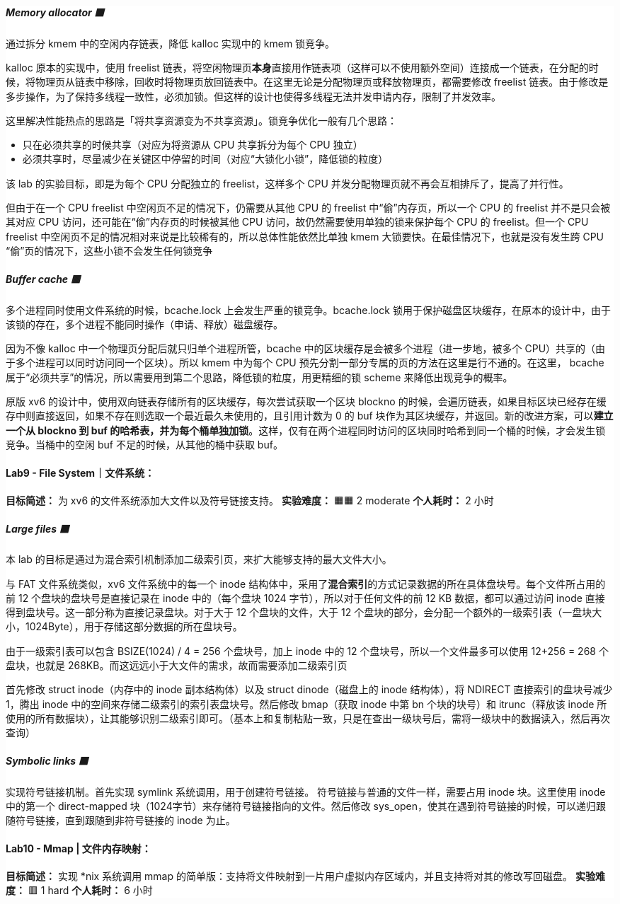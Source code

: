 ##### Memory allocator 🟧

通过拆分 kmem 中的空闲内存链表，降低 kalloc 实现中的 kmem 锁竞争。

kalloc 原本的实现中，使用 freelist 链表，将空闲物理页**本身**直接用作链表项（这样可以不使用额外空间）连接成一个链表，在分配的时候，将物理页从链表中移除，回收时将物理页放回链表中。在这里无论是分配物理页或释放物理页，都需要修改 freelist 链表。由于修改是多步操作，为了保持多线程一致性，必须加锁。但这样的设计也使得多线程无法并发申请内存，限制了并发效率。

这里解决性能热点的思路是「将共享资源变为不共享资源」。锁竞争优化一般有几个思路：

- 只在必须共享的时候共享（对应为将资源从 CPU 共享拆分为每个 CPU 独立）
- 必须共享时，尽量减少在关键区中停留的时间（对应“大锁化小锁”，降低锁的粒度）

该 lab 的实验目标，即是为每个 CPU 分配独立的 freelist，这样多个 CPU 并发分配物理页就不再会互相排斥了，提高了并行性。

但由于在一个 CPU freelist 中空闲页不足的情况下，仍需要从其他 CPU 的 freelist 中“偷”内存页，所以一个 CPU 的 freelist 并不是只会被其对应 CPU 访问，还可能在“偷”内存页的时候被其他 CPU 访问，故仍然需要使用单独的锁来保护每个 CPU 的 freelist。但一个 CPU freelist 中空闲页不足的情况相对来说是比较稀有的，所以总体性能依然比单独 kmem 大锁要快。在最佳情况下，也就是没有发生跨 CPU “偷”页的情况下，这些小锁不会发生任何锁竞争

##### Buffer cache 🟥

多个进程同时使用文件系统的时候，bcache.lock 上会发生严重的锁竞争。bcache.lock 锁用于保护磁盘区块缓存，在原本的设计中，由于该锁的存在，多个进程不能同时操作（申请、释放）磁盘缓存。

因为不像 kalloc 中一个物理页分配后就只归单个进程所管，bcache 中的区块缓存是会被多个进程（进一步地，被多个 CPU）共享的（由于多个进程可以同时访问同一个区块）。所以 kmem 中为每个 CPU 预先分割一部分专属的页的方法在这里是行不通的。在这里， bcache 属于“必须共享”的情况，所以需要用到第二个思路，降低锁的粒度，用更精细的锁 scheme 来降低出现竞争的概率。

原版 xv6 的设计中，使用双向链表存储所有的区块缓存，每次尝试获取一个区块 blockno 的时候，会遍历链表，如果目标区块已经存在缓存中则直接返回，如果不存在则选取一个最近最久未使用的，且引用计数为 0 的 buf 块作为其区块缓存，并返回。新的改进方案，可以**建立一个从 blockno 到 buf 的哈希表，并为每个桶单独加锁**。这样，仅有在两个进程同时访问的区块同时哈希到同一个桶的时候，才会发生锁竞争。当桶中的空闲 buf 不足的时候，从其他的桶中获取 buf。

#### **Lab9 - File System｜文件系统：**

**目标简述：** 为 xv6 的文件系统添加大文件以及符号链接支持。
**实验难度：** 🟧🟧 2 moderate
**个人耗时：** 2 小时

##### Large files 🟧

本 lab 的目标是通过为混合索引机制添加二级索引页，来扩大能够支持的最大文件大小。

与 FAT 文件系统类似，xv6 文件系统中的每一个 inode 结构体中，采用了**混合索引**的方式记录数据的所在具体盘块号。每个文件所占用的前 12 个盘块的盘块号是直接记录在 inode 中的（每个盘块 1024 字节），所以对于任何文件的前 12 KB 数据，都可以通过访问 inode 直接得到盘块号。这一部分称为直接记录盘块。对于大于 12 个盘块的文件，大于 12 个盘块的部分，会分配一个额外的一级索引表（一盘块大小，1024Byte），用于存储这部分数据的所在盘块号。

由于一级索引表可以包含 BSIZE(1024) / 4 = 256 个盘块号，加上 inode 中的 12 个盘块号，所以一个文件最多可以使用 12+256 = 268 个盘块，也就是 268KB。而这远远小于大文件的需求，故而需要添加二级索引页

首先修改 struct inode（内存中的 inode 副本结构体）以及 struct dinode（磁盘上的 inode 结构体），将 NDIRECT 直接索引的盘块号减少 1，腾出 inode 中的空间来存储二级索引的索引表盘块号。然后修改 bmap（获取 inode 中第 bn 个块的块号）和 itrunc（释放该 inode 所使用的所有数据块），让其能够识别二级索引即可。（基本上和复制粘贴一致，只是在查出一级块号后，需将一级块中的数据读入，然后再次查询）

##### Symbolic links 🟧

实现符号链接机制。首先实现 symlink 系统调用，用于创建符号链接。 符号链接与普通的文件一样，需要占用 inode 块。这里使用 inode 中的第一个 direct-mapped 块（1024字节）来存储符号链接指向的文件。然后修改 sys_open，使其在遇到符号链接的时候，可以递归跟随符号链接，直到跟随到非符号链接的 inode 为止。

#### **Lab10 - Mmap | 文件内存映射：**

**目标简述：** 实现 *nix 系统调用 mmap 的简单版：支持将文件映射到一片用户虚拟内存区域内，并且支持将对其的修改写回磁盘。
**实验难度：** 🟥 1 hard
**个人耗时：** 6 小时
